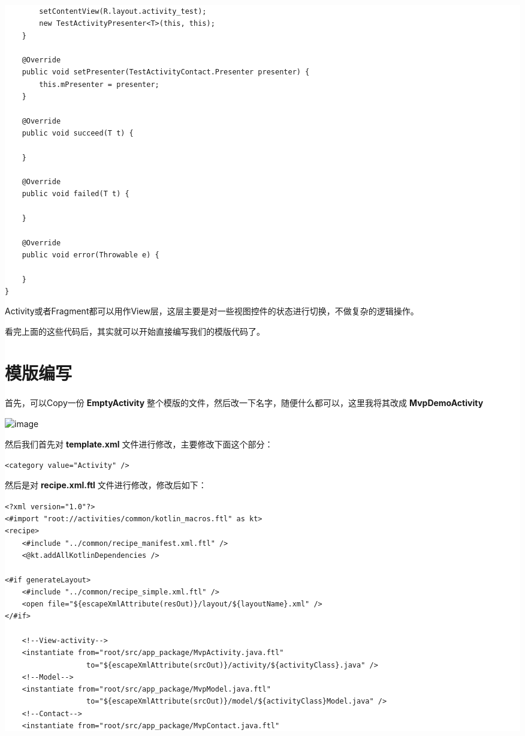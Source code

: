 ```
        setContentView(R.layout.activity_test);
        new TestActivityPresenter<T>(this, this);
    }

    @Override
    public void setPresenter(TestActivityContact.Presenter presenter) {
        this.mPresenter = presenter;
    }

    @Override
    public void succeed(T t) {

    }

    @Override
    public void failed(T t) {

    }

    @Override
    public void error(Throwable e) {

    }
}

```
Activity或者Fragment都可以用作View层，这层主要是对一些视图控件的状态进行切换，不做复杂的逻辑操作。

看完上面的这些代码后，其实就可以开始直接编写我们的模版代码了。

# 模版编写

首先，可以Copy一份 **EmptyActivity** 整个模版的文件，然后改一下名字，随便什么都可以，这里我将其改成 **MvpDemoActivity**

![image](https://blog-pic-1256696029.cos.ap-guangzhou.myqcloud.com/%E8%87%AA%E5%AE%9A%E4%B9%89%E6%A8%A1%E6%9D%BF%E5%AE%9E%E7%8E%B0%E4%B8%80%E9%94%AE%E5%88%9B%E5%BB%BAMVP%E7%BB%93%E6%9E%84/009.png)

然后我们首先对 **template.xml** 文件进行修改，主要修改下面这个部分：


```
<category value="Activity" />
```
然后是对 **recipe.xml.ftl** 文件进行修改，修改后如下：


```
<?xml version="1.0"?>
<#import "root://activities/common/kotlin_macros.ftl" as kt>
<recipe>
    <#include "../common/recipe_manifest.xml.ftl" />
    <@kt.addAllKotlinDependencies />

<#if generateLayout>
    <#include "../common/recipe_simple.xml.ftl" />
    <open file="${escapeXmlAttribute(resOut)}/layout/${layoutName}.xml" />
</#if>

	<!--View-activity-->
    <instantiate from="root/src/app_package/MvpActivity.java.ftl"
                   to="${escapeXmlAttribute(srcOut)}/activity/${activityClass}.java" />
	<!--Model-->
	<instantiate from="root/src/app_package/MvpModel.java.ftl"
                   to="${escapeXmlAttribute(srcOut)}/model/${activityClass}Model.java" />	
	<!--Contact-->
	<instantiate from="root/src/app_package/MvpContact.java.ftl"
```